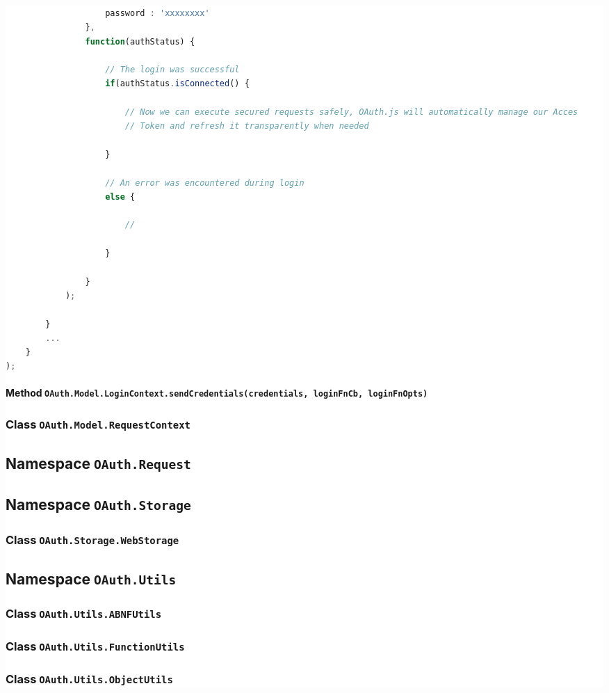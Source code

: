```javascript
                    password : 'xxxxxxxx'                
                },
                function(authStatus) {
                
                    // The login was successful
                    if(authStatus.isConnected() {
                    
                        // Now we can execute secured requests safely, OAuth.js will automatically manage our Acces 
                        // Token and refresh it transparently when needed

                    } 
                    
                    // An error was encountered during login
                    else {
                    
                        // 
                    
                    }

                }
            );

        }
        ...
    }
);
```

#### Method `OAuth.Model.LoginContext.sendCredentials(credentials, loginFnCb, loginFnOpts)`



### Class `OAuth.Model.RequestContext`

## Namespace `OAuth.Request`

## Namespace `OAuth.Storage`

### Class `OAuth.Storage.WebStorage`

## Namespace `OAuth.Utils` 

### Class `OAuth.Utils.ABNFUtils`

### Class `OAuth.Utils.FunctionUtils`

### Class `OAuth.Utils.ObjectUtils`

